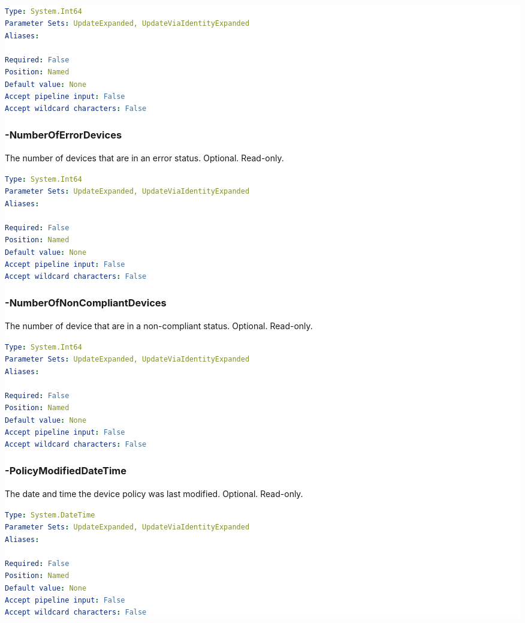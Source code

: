 ```yaml
Type: System.Int64
Parameter Sets: UpdateExpanded, UpdateViaIdentityExpanded
Aliases:

Required: False
Position: Named
Default value: None
Accept pipeline input: False
Accept wildcard characters: False
```

### -NumberOfErrorDevices
The number of devices that are in an error status.
Optional.
Read-only.

```yaml
Type: System.Int64
Parameter Sets: UpdateExpanded, UpdateViaIdentityExpanded
Aliases:

Required: False
Position: Named
Default value: None
Accept pipeline input: False
Accept wildcard characters: False
```

### -NumberOfNonCompliantDevices
The number of device that are in a non-compliant status.
Optional.
Read-only.

```yaml
Type: System.Int64
Parameter Sets: UpdateExpanded, UpdateViaIdentityExpanded
Aliases:

Required: False
Position: Named
Default value: None
Accept pipeline input: False
Accept wildcard characters: False
```

### -PolicyModifiedDateTime
The date and time the device policy was last modified.
Optional.
Read-only.

```yaml
Type: System.DateTime
Parameter Sets: UpdateExpanded, UpdateViaIdentityExpanded
Aliases:

Required: False
Position: Named
Default value: None
Accept pipeline input: False
Accept wildcard characters: False
```

